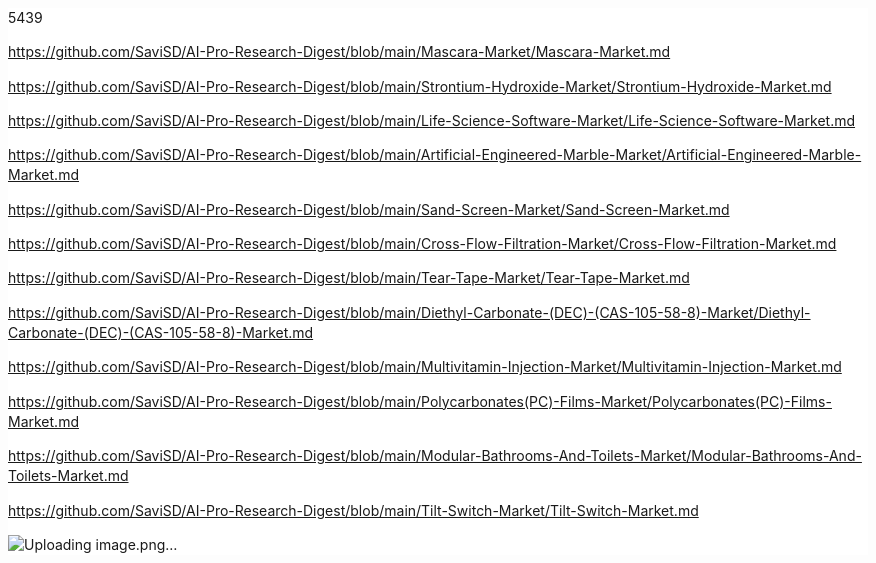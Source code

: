 5439</p><p><a href="https://github.com/SaviSD/AI-Pro-Research-Digest/blob/main/Mascara-Market/Mascara-Market.md">https://github.com/SaviSD/AI-Pro-Research-Digest/blob/main/Mascara-Market/Mascara-Market.md</a></p><p><a href="https://github.com/SaviSD/AI-Pro-Research-Digest/blob/main/Strontium-Hydroxide-Market/Strontium-Hydroxide-Market.md">https://github.com/SaviSD/AI-Pro-Research-Digest/blob/main/Strontium-Hydroxide-Market/Strontium-Hydroxide-Market.md</a></p><p><a href="https://github.com/SaviSD/AI-Pro-Research-Digest/blob/main/Life-Science-Software-Market/Life-Science-Software-Market.md">https://github.com/SaviSD/AI-Pro-Research-Digest/blob/main/Life-Science-Software-Market/Life-Science-Software-Market.md</a></p><p><a href="https://github.com/SaviSD/AI-Pro-Research-Digest/blob/main/Artificial-Engineered-Marble-Market/Artificial-Engineered-Marble-Market.md">https://github.com/SaviSD/AI-Pro-Research-Digest/blob/main/Artificial-Engineered-Marble-Market/Artificial-Engineered-Marble-Market.md</a></p><p><a href="https://github.com/SaviSD/AI-Pro-Research-Digest/blob/main/Sand-Screen-Market/Sand-Screen-Market.md">https://github.com/SaviSD/AI-Pro-Research-Digest/blob/main/Sand-Screen-Market/Sand-Screen-Market.md</a></p><p><a href="https://github.com/SaviSD/AI-Pro-Research-Digest/blob/main/Cross-Flow-Filtration-Market/Cross-Flow-Filtration-Market.md">https://github.com/SaviSD/AI-Pro-Research-Digest/blob/main/Cross-Flow-Filtration-Market/Cross-Flow-Filtration-Market.md</a></p><p><a href="https://github.com/SaviSD/AI-Pro-Research-Digest/blob/main/Tear-Tape-Market/Tear-Tape-Market.md">https://github.com/SaviSD/AI-Pro-Research-Digest/blob/main/Tear-Tape-Market/Tear-Tape-Market.md</a></p><p><a href="https://github.com/SaviSD/AI-Pro-Research-Digest/blob/main/Diethyl-Carbonate-(DEC)-(CAS-105-58-8)-Market/Diethyl-Carbonate-(DEC)-(CAS-105-58-8)-Market.md">https://github.com/SaviSD/AI-Pro-Research-Digest/blob/main/Diethyl-Carbonate-(DEC)-(CAS-105-58-8)-Market/Diethyl-Carbonate-(DEC)-(CAS-105-58-8)-Market.md</a></p><p><a href="https://github.com/SaviSD/AI-Pro-Research-Digest/blob/main/Multivitamin-Injection-Market/Multivitamin-Injection-Market.md">https://github.com/SaviSD/AI-Pro-Research-Digest/blob/main/Multivitamin-Injection-Market/Multivitamin-Injection-Market.md</a></p><p><a href="https://github.com/SaviSD/AI-Pro-Research-Digest/blob/main/Polycarbonates(PC)-Films-Market/Polycarbonates(PC)-Films-Market.md">https://github.com/SaviSD/AI-Pro-Research-Digest/blob/main/Polycarbonates(PC)-Films-Market/Polycarbonates(PC)-Films-Market.md</a></p><p><a href="https://github.com/SaviSD/AI-Pro-Research-Digest/blob/main/Modular-Bathrooms-And-Toilets-Market/Modular-Bathrooms-And-Toilets-Market.md">https://github.com/SaviSD/AI-Pro-Research-Digest/blob/main/Modular-Bathrooms-And-Toilets-Market/Modular-Bathrooms-And-Toilets-Market.md</a></p><p><a href="https://github.com/SaviSD/AI-Pro-Research-Digest/blob/main/Tilt-Switch-Market/Tilt-Switch-Market.md">https://github.com/SaviSD/AI-Pro-Research-Digest/blob/main/Tilt-Switch-Market/Tilt-Switch-Market.md</a></p>
![Uploading image.png…]()
